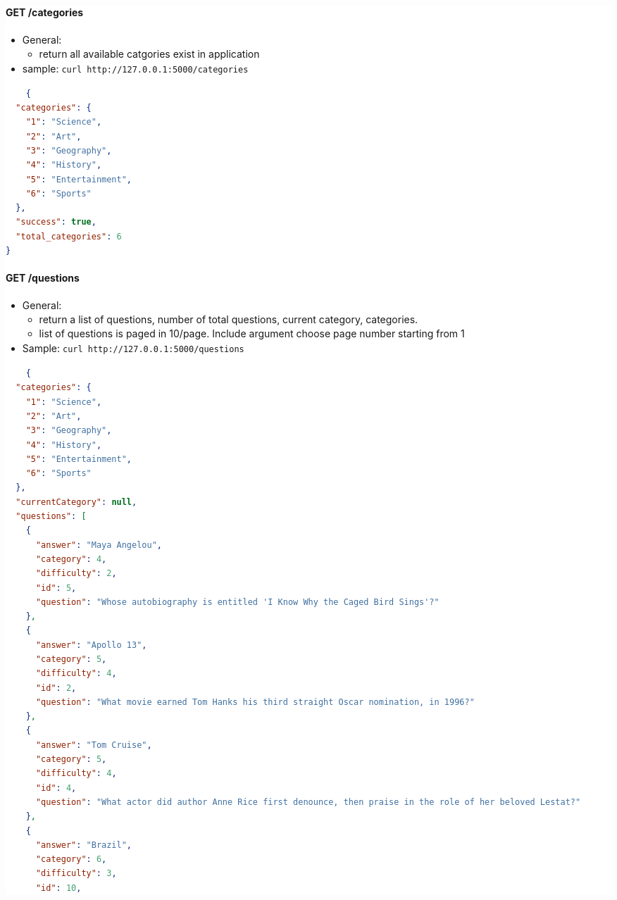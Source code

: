 #### GET /categories
- General:
    -  return all available catgories exist in application
- sample: `curl http://127.0.0.1:5000/categories`

```json
    {
  "categories": {
    "1": "Science",
    "2": "Art",
    "3": "Geography",
    "4": "History",
    "5": "Entertainment",
    "6": "Sports"
  },
  "success": true,
  "total_categories": 6
}
```
#### GET /questions
- General:
    - return a list of questions, number of total questions, current category, categories.
    - list of questions is paged in 10/page. Include argument choose page number starting from 1
- Sample: `curl http://127.0.0.1:5000/questions`

```json
    {
  "categories": {
    "1": "Science",
    "2": "Art",
    "3": "Geography",
    "4": "History",
    "5": "Entertainment",
    "6": "Sports"
  },
  "currentCategory": null,
  "questions": [
    {
      "answer": "Maya Angelou",
      "category": 4,
      "difficulty": 2,
      "id": 5,
      "question": "Whose autobiography is entitled 'I Know Why the Caged Bird Sings'?"
    },
    {
      "answer": "Apollo 13",
      "category": 5,
      "difficulty": 4,
      "id": 2,
      "question": "What movie earned Tom Hanks his third straight Oscar nomination, in 1996?"
    },
    {
      "answer": "Tom Cruise",
      "category": 5,
      "difficulty": 4,
      "id": 4,
      "question": "What actor did author Anne Rice first denounce, then praise in the role of her beloved Lestat?"
    },
    {
      "answer": "Brazil",
      "category": 6,
      "difficulty": 3,
      "id": 10,
```